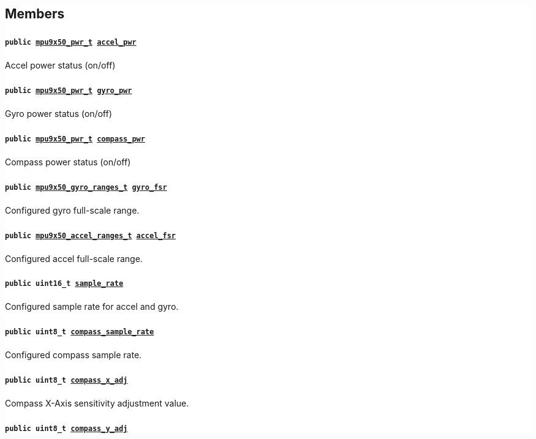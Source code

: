 ## Members

#### `public `[`mpu9x50_pwr_t`](./doc/starlight-docs/src/content/docs/apidoc/api-undefined.md#group__drivers__mpu9x50_1ga71e89fb32d35dc52401a3deaceef1798)` `[`accel_pwr`](#structmpu9x50__status__t_1a8ce400fbc884a1a3f4cb3915bbf85399) 

Accel power status (on/off)

#### `public `[`mpu9x50_pwr_t`](./doc/starlight-docs/src/content/docs/apidoc/api-undefined.md#group__drivers__mpu9x50_1ga71e89fb32d35dc52401a3deaceef1798)` `[`gyro_pwr`](#structmpu9x50__status__t_1ab74c3cfa4f78026eed76706006fbaf12) 

Gyro power status (on/off)

#### `public `[`mpu9x50_pwr_t`](./doc/starlight-docs/src/content/docs/apidoc/api-undefined.md#group__drivers__mpu9x50_1ga71e89fb32d35dc52401a3deaceef1798)` `[`compass_pwr`](#structmpu9x50__status__t_1aab47752059a4d07b3ce81c88079e13e9) 

Compass power status (on/off)

#### `public `[`mpu9x50_gyro_ranges_t`](./doc/starlight-docs/src/content/docs/apidoc/api-undefined.md#group__drivers__mpu9x50_1gaf97b0c21b42c2b49f1c7348e41a80117)` `[`gyro_fsr`](#structmpu9x50__status__t_1a809147ffcc683011952c93a9a35e7c2a) 

Configured gyro full-scale range.

#### `public `[`mpu9x50_accel_ranges_t`](./doc/starlight-docs/src/content/docs/apidoc/api-undefined.md#group__drivers__mpu9x50_1gabb200df8ddcb0b52bd45f9ca19972340)` `[`accel_fsr`](#structmpu9x50__status__t_1a4e579d8e0fb812337745b8abdbbdb88d) 

Configured accel full-scale range.

#### `public uint16_t `[`sample_rate`](#structmpu9x50__status__t_1a6c80b7897ff56f595e066003e6ca8a28) 

Configured sample rate for accel and gyro.

#### `public uint8_t `[`compass_sample_rate`](#structmpu9x50__status__t_1af2eb31b8c39d2e9266996c00e54fa6f9) 

Configured compass sample rate.

#### `public uint8_t `[`compass_x_adj`](#structmpu9x50__status__t_1a38437bee01600c73e15022dd0d2c94c9) 

Compass X-Axis sensitivity adjustment value.

#### `public uint8_t `[`compass_y_adj`](#structmpu9x50__status__t_1a7e1e8a558cd77ca5f2ae617d849b2846) 
